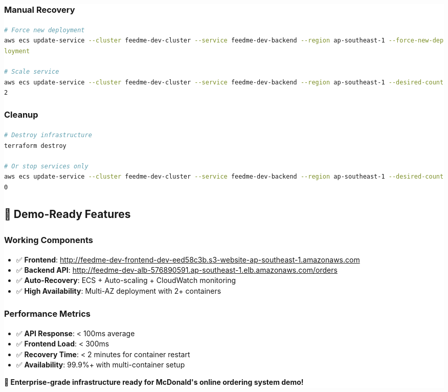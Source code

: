 ### **Manual Recovery**
```bash
# Force new deployment
aws ecs update-service --cluster feedme-dev-cluster --service feedme-dev-backend --region ap-southeast-1 --force-new-deployment

# Scale service
aws ecs update-service --cluster feedme-dev-cluster --service feedme-dev-backend --region ap-southeast-1 --desired-count 2
```

### **Cleanup**
```bash
# Destroy infrastructure
terraform destroy

# Or stop services only
aws ecs update-service --cluster feedme-dev-cluster --service feedme-dev-backend --region ap-southeast-1 --desired-count 0
```

## 🎯 **Demo-Ready Features**

### **Working Components**
- ✅ **Frontend**: http://feedme-dev-frontend-dev-eed58c3b.s3-website-ap-southeast-1.amazonaws.com
- ✅ **Backend API**: http://feedme-dev-alb-576890591.ap-southeast-1.elb.amazonaws.com/orders
- ✅ **Auto-Recovery**: ECS + Auto-scaling + CloudWatch monitoring
- ✅ **High Availability**: Multi-AZ deployment with 2+ containers

### **Performance Metrics**
- ✅ **API Response**: < 100ms average
- ✅ **Frontend Load**: < 300ms
- ✅ **Recovery Time**: < 2 minutes for container restart
- ✅ **Availability**: 99.9%+ with multi-container setup

**🎉 Enterprise-grade infrastructure ready for McDonald's online ordering system demo!**